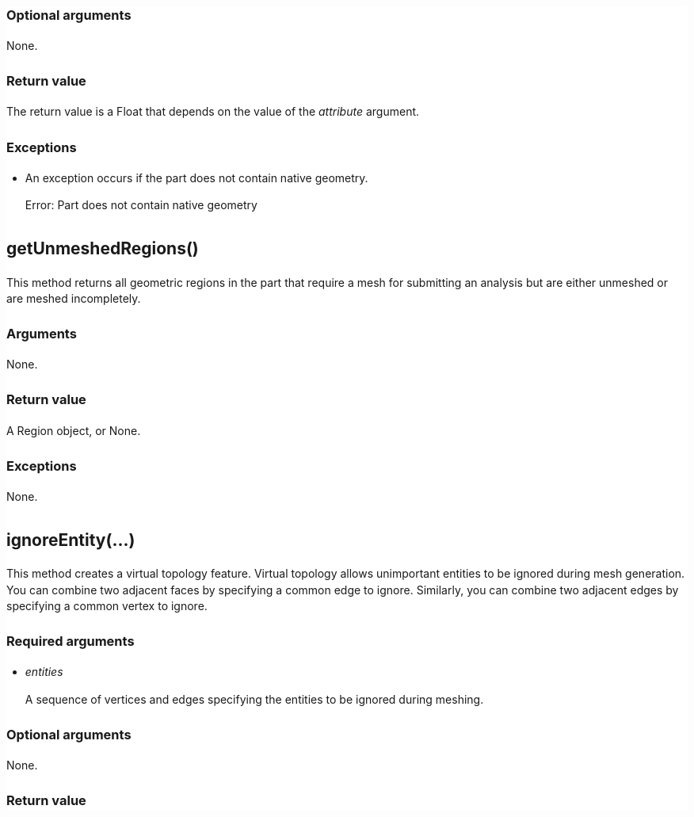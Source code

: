 ### Optional arguments

None.

### Return value

The return value is a Float that depends on the value of the *attribute* argument.

### Exceptions

- An exception occurs if the part does not contain native geometry.

  Error: Part does not contain native geometry



## getUnmeshedRegions()



This method returns all geometric regions in the part that require a mesh for submitting an analysis but are either unmeshed or are meshed incompletely.



### Arguments

None.

### Return value

A Region object, or None.

### Exceptions

None.

## ignoreEntity(...)



This method creates a virtual topology feature. Virtual topology allows unimportant entities to be ignored during mesh generation. You can combine two adjacent faces by specifying a common edge to ignore. Similarly, you can combine two adjacent edges by specifying a common vertex to ignore.



### Required arguments

- *entities*

  A sequence of vertices and edges specifying the entities to be ignored during meshing.

### Optional arguments

None.

### Return value
